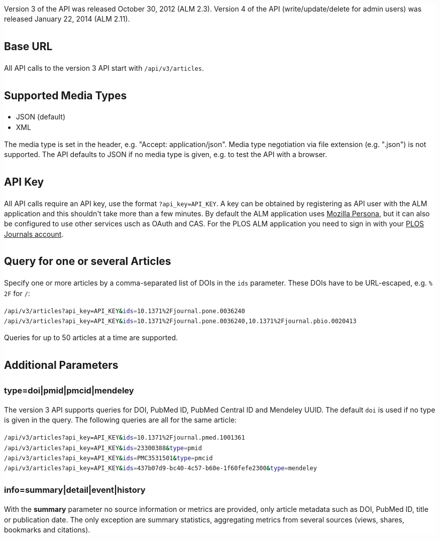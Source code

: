 Version 3 of the API was released October 30, 2012 (ALM 2.3). Version 4 of the API (write/update/delete for admin users) was released January 22, 2014 (ALM 2.11).

## Base URL
All API calls to the version 3 API start with ``/api/v3/articles``.

## Supported Media Types
* JSON (default)
* XML

The media type is set in the header, e.g. "Accept: application/json". Media type negotiation via file extension (e.g. ".json") is not supported. The API defaults to JSON if no media type is given, e.g. to test the API with a browser.

## API Key
All API calls require an API key, use the format `?api_key=API_KEY`. A key can be obtained by registering as API user with the ALM application and this shouldn't take more than a few minutes. By default the ALM application uses [Mozilla Persona](http://www.mozilla.org/en-US/persona/), but it can also be configured to use other services usch as OAuth and CAS. For the PLOS ALM application you need to sign in with your [PLOS Journals account](http://register.plos.org/ambra-registration/register.action).

## Query for one or several Articles
Specify one or more articles by a comma-separated list of DOIs in the `ids` parameter. These DOIs have to be URL-escaped, e.g. `%2F` for `/`:

```sh
/api/v3/articles?api_key=API_KEY&ids=10.1371%2Fjournal.pone.0036240
/api/v3/articles?api_key=API_KEY&ids=10.1371%2Fjournal.pone.0036240,10.1371%2Fjournal.pbio.0020413
```

Queries for up to 50 articles at a time are supported.

## Additional Parameters

### type=doi|pmid|pmcid|mendeley
The version 3 API supports queries for DOI, PubMed ID, PubMed Central ID and Mendeley UUID. The default `doi` is used if no type is given in the query. The following queries are all for the same article:

```sh
/api/v3/articles?api_key=API_KEY&ids=10.1371%2Fjournal.pmed.1001361
/api/v3/articles?api_key=API_KEY&ids=23300388&type=pmid
/api/v3/articles?api_key=API_KEY&ids=PMC3531501&type=pmcid
/api/v3/articles?api_key=API_KEY&ids=437b07d9-bc40-4c57-b60e-1f60fefe2300&type=mendeley
```

### info=summary|detail|event|history
With the **summary** parameter no source information or metrics are provided, only article metadata such as DOI, PubMed ID, title or publication date. The only exception are summary statistics, aggregating metrics from several sources (views, shares, bookmarks and citations).
